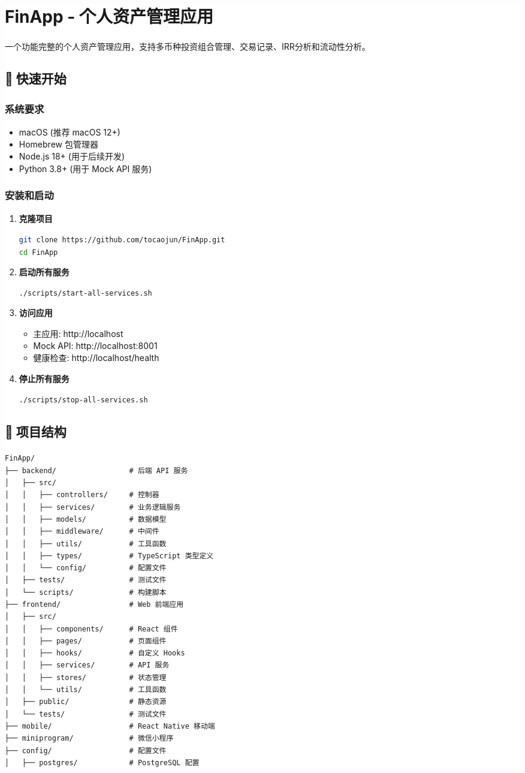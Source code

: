 # FinApp - 个人资产管理应用

一个功能完整的个人资产管理应用，支持多币种投资组合管理、交易记录、IRR分析和流动性分析。

## 🚀 快速开始

### 系统要求

- macOS (推荐 macOS 12+)
- Homebrew 包管理器
- Node.js 18+ (用于后续开发)
- Python 3.8+ (用于 Mock API 服务)

### 安装和启动

1. **克隆项目**
   ```bash
   git clone https://github.com/tocaojun/FinApp.git
   cd FinApp
   ```

2. **启动所有服务**
   ```bash
   ./scripts/start-all-services.sh
   ```

3. **访问应用**
   - 主应用: http://localhost
   - Mock API: http://localhost:8001
   - 健康检查: http://localhost/health

4. **停止所有服务**
   ```bash
   ./scripts/stop-all-services.sh
   ```

## 📁 项目结构

```
FinApp/
├── backend/                 # 后端 API 服务
│   ├── src/
│   │   ├── controllers/     # 控制器
│   │   ├── services/        # 业务逻辑服务
│   │   ├── models/          # 数据模型
│   │   ├── middleware/      # 中间件
│   │   ├── utils/           # 工具函数
│   │   ├── types/           # TypeScript 类型定义
│   │   └── config/          # 配置文件
│   ├── tests/               # 测试文件
│   └── scripts/             # 构建脚本
├── frontend/                # Web 前端应用
│   ├── src/
│   │   ├── components/      # React 组件
│   │   ├── pages/           # 页面组件
│   │   ├── hooks/           # 自定义 Hooks
│   │   ├── services/        # API 服务
│   │   ├── stores/          # 状态管理
│   │   └── utils/           # 工具函数
│   ├── public/              # 静态资源
│   └── tests/               # 测试文件
├── mobile/                  # React Native 移动端
├── miniprogram/             # 微信小程序
├── config/                  # 配置文件
│   ├── postgres/            # PostgreSQL 配置
```